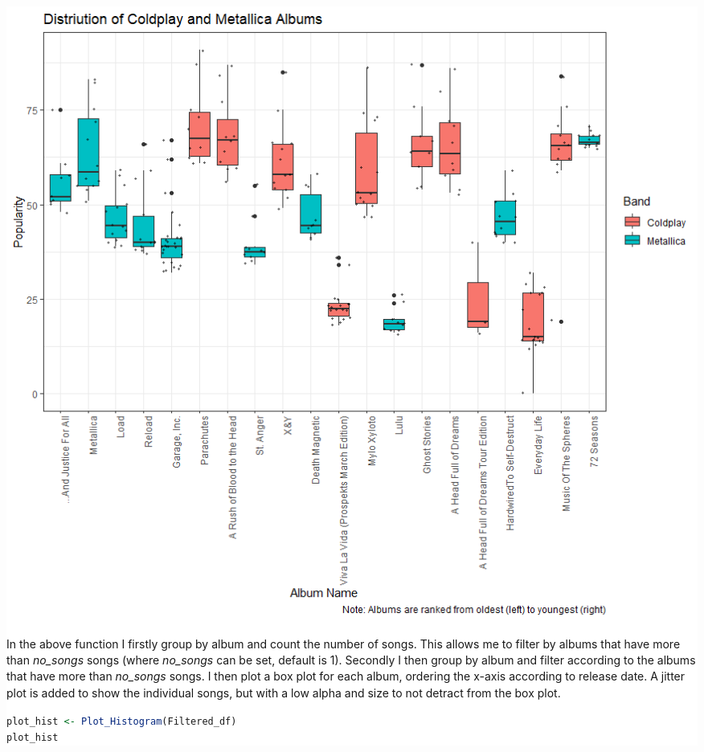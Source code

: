 ![](README_files/figure-markdown_github/unnamed-chunk-9-1.png)

In the above function I firstly group by album and count the number of
songs. This allows me to filter by albums that have more than *no_songs*
songs (where *no_songs* can be set, default is 1). Secondly I then group
by album and filter according to the albums that have more than
*no_songs* songs. I then plot a box plot for each album, ordering the
x-axis according to release date. A jitter plot is added to show the
individual songs, but with a low alpha and size to not detract from the
box plot.

``` r
plot_hist <- Plot_Histogram(Filtered_df)
plot_hist
```
